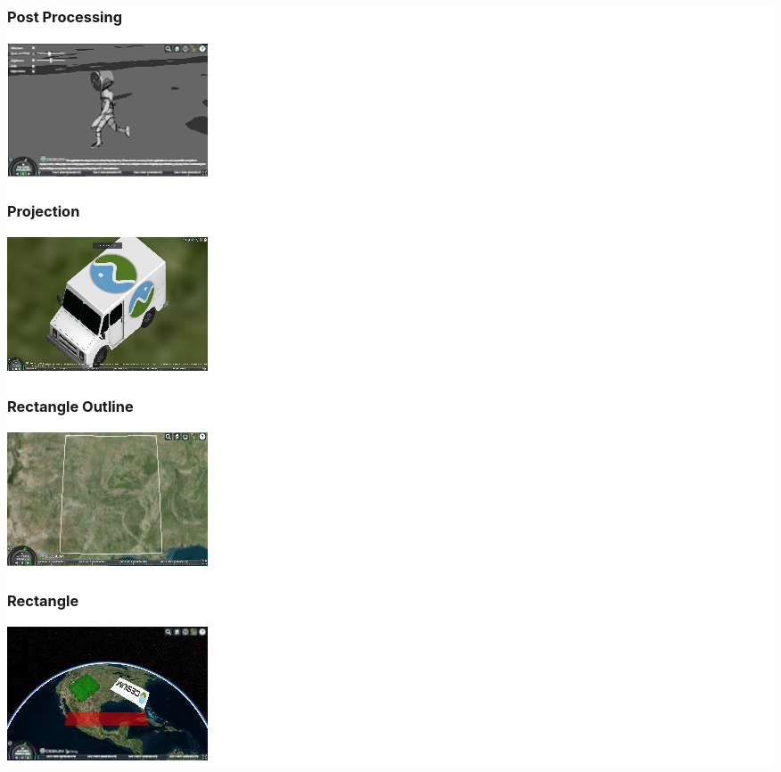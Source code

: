 
### Post Processing


![](../image/Post-Processing.jpg)


### Projection


![](../image/Projection.jpg)


### Rectangle Outline


![](../image/Rectangle-Outline.jpg)


### Rectangle


![](../image/Rectangle.jpg)
